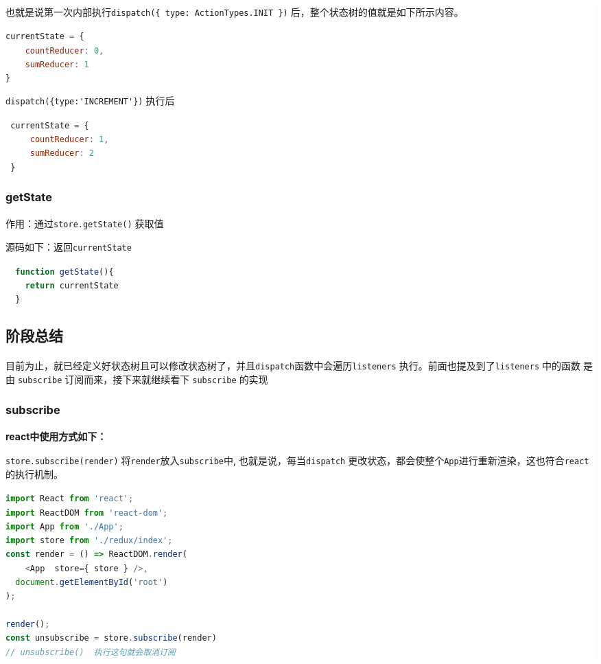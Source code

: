 也就是说第一次内部执行`dispatch({ type: ActionTypes.INIT })` 后，整个状态树的值就是如下所示内容。

```js
currentState = {
	countReducer: 0,
	sumReducer: 1
}
```

`dispatch({type:'INCREMENT'})` 执行后

```js
 currentState = {
     countReducer: 1,
     sumReducer: 2
 }
```

### **getState**

作用：通过`store.getState()` 获取值

源码如下：返回`currentState`

```js
  function getState(){
    return currentState
  }
```

## 阶段总结

目前为止，就已经定义好状态树且可以修改状态树了，并且`dispatch`函数中会遍历`listeners` 执行。前面也提及到了`listeners`  中的函数 是由 `subscribe` 订阅而来，接下来就继续看下 `subscribe` 的实现

### subscribe

**react中使用方式如下：**

`store.subscribe(render)` 将`render`放入`subscribe`中, 也就是说，每当`dispatch` 更改状态，都会使整个`App`进行重新渲染，这也符合`react`的执行机制。

```js
import React from 'react';
import ReactDOM from 'react-dom';
import App from './App';
import store from './redux/index';
const render = () => ReactDOM.render(
    <App  store={ store } />,
  document.getElementById('root')
);

render();
const unsubscribe = store.subscribe(render)
// unsubscribe()  执行这句就会取消订阅
```
